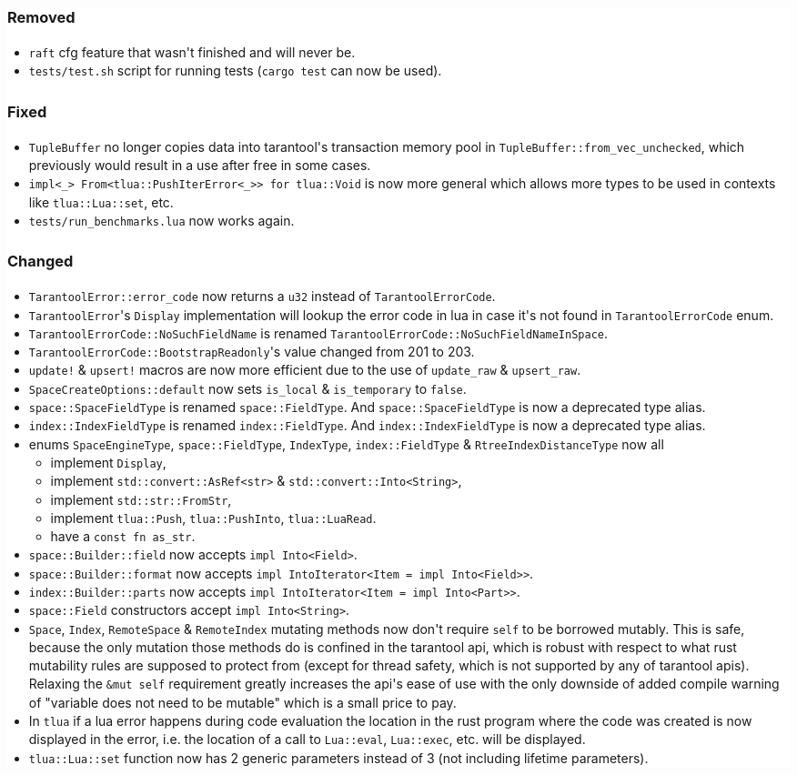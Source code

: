 ### Removed

- `raft` cfg feature that wasn't finished and will never be.
- `tests/test.sh` script for running tests (`cargo test` can now be used).

### Fixed
- `TupleBuffer` no longer copies data into tarantool's transaction memory pool
    in `TupleBuffer::from_vec_unchecked`, which previously would result in a use
    after free in some cases.
- `impl<_> From<tlua::PushIterError<_>> for tlua::Void` is now more general
    which allows more types to be used in contexts like `tlua::Lua::set`, etc.
- `tests/run_benchmarks.lua` now works again.

### Changed
- `TarantoolError::error_code` now returns a `u32` instead of `TarantoolErrorCode`.
- `TarantoolError`'s `Display` implementation will lookup the error code in lua
  in case it's not found in `TarantoolErrorCode` enum.
- `TarantoolErrorCode::NoSuchFieldName` is renamed
  `TarantoolErrorCode::NoSuchFieldNameInSpace`.
- `TarantoolErrorCode::BootstrapReadonly`'s value changed from 201 to 203.
- `update!` & `upsert!` macros are now more efficient due to the use of
    `update_raw` & `upsert_raw`.
- `SpaceCreateOptions::default` now sets `is_local` & `is_temporary` to `false`.
- `space::SpaceFieldType` is renamed `space::FieldType`.
    And `space::SpaceFieldType` is now a deprecated type alias.
- `index::IndexFieldType` is renamed `index::FieldType`.
    And `index::IndexFieldType` is now a deprecated type alias.
- enums `SpaceEngineType`, `space::FieldType`, `IndexType`, `index::FieldType` &
    `RtreeIndexDistanceType` now all
  * implement `Display`,
  * implement `std::convert::AsRef<str>` & `std::convert::Into<String>`,
  * implement `std::str::FromStr`,
  * implement `tlua::Push`, `tlua::PushInto`, `tlua::LuaRead`.
  * have a `const fn as_str`.
- `space::Builder::field` now accepts `impl Into<Field>`.
- `space::Builder::format` now accepts `impl IntoIterator<Item = impl Into<Field>>`.
- `index::Builder::parts` now accepts `impl IntoIterator<Item = impl Into<Part>>`.
- `space::Field` constructors accept `impl Into<String>`.
- `Space`, `Index`, `RemoteSpace` & `RemoteIndex` mutating methods now don't
    require `self` to be borrowed mutably. This is safe, because the only
    mutation those methods do is confined in the tarantool api, which is robust
    with respect to what rust mutability rules are supposed to protect from
    (except for thread safety, which is not supported by any of tarantool apis).
    Relaxing the `&mut self` requirement greatly increases the api's ease of use
    with the only downside of added compile warning of "variable does not need
    to be mutable" which is a small price to pay.
- In `tlua` if a lua error happens during code evaluation the location in the
    rust program where the code was created is now displayed in the error, i.e.
    the location of a call to `Lua::eval`, `Lua::exec`, etc. will be displayed.
- `tlua::Lua::set` function now has 2 generic parameters instead of 3 (not
    including lifetime parameters).
